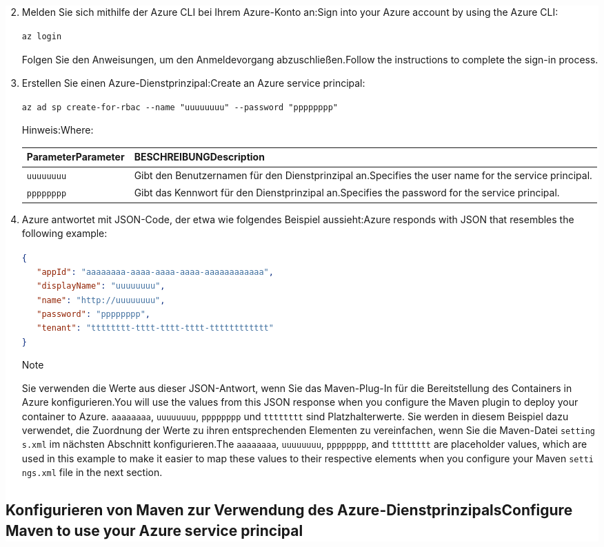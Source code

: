 2. <span data-ttu-id="9bdcc-132">Melden Sie sich mithilfe der Azure CLI bei Ihrem Azure-Konto an:</span><span class="sxs-lookup"><span data-stu-id="9bdcc-132">Sign into your Azure account by using the Azure CLI:</span></span>
   ```shell
   az login
   ```
   <span data-ttu-id="9bdcc-133">Folgen Sie den Anweisungen, um den Anmeldevorgang abzuschließen.</span><span class="sxs-lookup"><span data-stu-id="9bdcc-133">Follow the instructions to complete the sign-in process.</span></span>

3. <span data-ttu-id="9bdcc-134">Erstellen Sie einen Azure-Dienstprinzipal:</span><span class="sxs-lookup"><span data-stu-id="9bdcc-134">Create an Azure service principal:</span></span>
   ```shell
   az ad sp create-for-rbac --name "uuuuuuuu" --password "pppppppp"
   ```
   <span data-ttu-id="9bdcc-135">Hinweis:</span><span class="sxs-lookup"><span data-stu-id="9bdcc-135">Where:</span></span>

   | <span data-ttu-id="9bdcc-136">Parameter</span><span class="sxs-lookup"><span data-stu-id="9bdcc-136">Parameter</span></span>  |                    <span data-ttu-id="9bdcc-137">BESCHREIBUNG</span><span class="sxs-lookup"><span data-stu-id="9bdcc-137">Description</span></span>                     |
   |------------|----------------------------------------------------|
   | `uuuuuuuu` | <span data-ttu-id="9bdcc-138">Gibt den Benutzernamen für den Dienstprinzipal an.</span><span class="sxs-lookup"><span data-stu-id="9bdcc-138">Specifies the user name for the service principal.</span></span> |
   | `pppppppp` | <span data-ttu-id="9bdcc-139">Gibt das Kennwort für den Dienstprinzipal an.</span><span class="sxs-lookup"><span data-stu-id="9bdcc-139">Specifies the password for the service principal.</span></span>  |


4. <span data-ttu-id="9bdcc-140">Azure antwortet mit JSON-Code, der etwa wie folgendes Beispiel aussieht:</span><span class="sxs-lookup"><span data-stu-id="9bdcc-140">Azure responds with JSON that resembles the following example:</span></span>
   ```json
   {
      "appId": "aaaaaaaa-aaaa-aaaa-aaaa-aaaaaaaaaaaa",
      "displayName": "uuuuuuuu",
      "name": "http://uuuuuuuu",
      "password": "pppppppp",
      "tenant": "tttttttt-tttt-tttt-tttt-tttttttttttt"
   }
   ```

   > [!NOTE]
   >
   > <span data-ttu-id="9bdcc-141">Sie verwenden die Werte aus dieser JSON-Antwort, wenn Sie das Maven-Plug-In für die Bereitstellung des Containers in Azure konfigurieren.</span><span class="sxs-lookup"><span data-stu-id="9bdcc-141">You will use the values from this JSON response when you configure the Maven plugin to deploy your container to Azure.</span></span> <span data-ttu-id="9bdcc-142">`aaaaaaaa`, `uuuuuuuu`, `pppppppp` und `tttttttt` sind Platzhalterwerte. Sie werden in diesem Beispiel dazu verwendet, die Zuordnung der Werte zu ihren entsprechenden Elementen zu vereinfachen, wenn Sie die Maven-Datei `settings.xml` im nächsten Abschnitt konfigurieren.</span><span class="sxs-lookup"><span data-stu-id="9bdcc-142">The `aaaaaaaa`, `uuuuuuuu`, `pppppppp`, and `tttttttt` are placeholder values, which are used in this example to make it easier to map these values to their respective elements when you configure your Maven `settings.xml` file in the next section.</span></span>
   >
   >

## <a name="configure-maven-to-use-your-azure-service-principal"></a><span data-ttu-id="9bdcc-143">Konfigurieren von Maven zur Verwendung des Azure-Dienstprinzipals</span><span class="sxs-lookup"><span data-stu-id="9bdcc-143">Configure Maven to use your Azure service principal</span></span>


[Azure-Befehlszeilenschnittstelle (CLI)]: /cli/azure/overview
[Azure Command-Line Interface (CLI)]: /cli/azure/overview
[Azure für Java-Entwickler]: /java/azure/
[Azure for Java Developers]: /java/azure/
[Azure-Portal]: https://portal.azure.com/
[Azure portal]: https://portal.azure.com/
[Docker]: https://www.docker.com/
[Docker plugin for Maven]: https://github.com/spotify/docker-maven-plugin (Docker-Plug-In für Maven)
[Kostenloses Azure-Konto]: https://azure.microsoft.com/pricing/free-trial/
[free Azure account]: https://azure.microsoft.com/pricing/free-trial/
[Git-Client]: https://github.com/
[Git]: https://github.com/
[Working with Azure DevOps and Java]: /azure/devops/ (Arbeiten mit Azure DevOps und Java)
[Maven]: http://maven.apache.org/
[Vorteile für MSDN-Abonnenten]: https://azure.microsoft.com/pricing/member-offers/msdn-benefits-details/
[MSDN subscriber benefits]: https://azure.microsoft.com/pricing/member-offers/msdn-benefits-details/
[Spring Boot]: http://projects.spring.io/spring-boot/
[Spring Boot on Docker Getting Started]: https://github.com/spring-guides/gs-spring-boot-docker (Erste Schritte mit Spring Boot in Docker)
[Spring Framework]: https://spring.io/
[Maven Plugin for Azure Web Apps]: https://github.com/Microsoft/azure-maven-plugins/tree/master/azure-webapp-maven-plugin (Maven-Plug-In für Azure-Web-Apps)
[Java Development Kit (JDK)]: https://aka.ms/azure-jdks
[AP01]: ./media/deploy-containerized-spring-boot-java-app-with-maven-plugin/AP01.png
[AP02]: ./media/deploy-containerized-spring-boot-java-app-with-maven-plugin/AP02.png